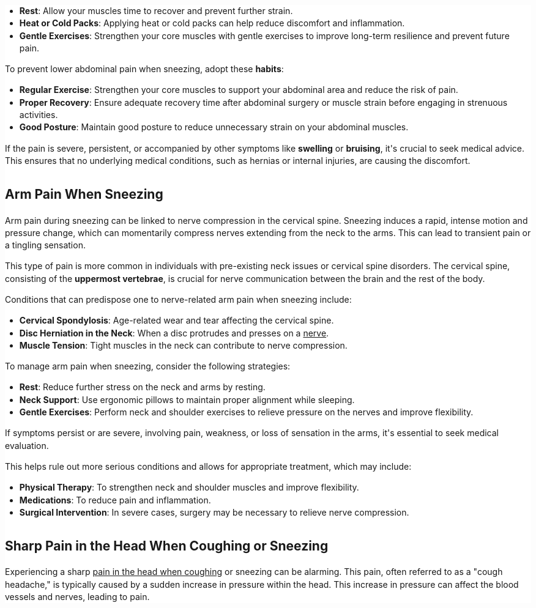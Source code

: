 - **Rest**: Allow your muscles time to recover and prevent further strain.
- **Heat or Cold Packs**: Applying heat or cold packs can help reduce discomfort and inflammation.
- **Gentle Exercises**: Strengthen your core muscles with gentle exercises to improve long-term resilience and prevent future pain.

To prevent lower abdominal pain when sneezing, adopt these **habits**:

- **Regular Exercise**: Strengthen your core muscles to support your abdominal area and reduce the risk of pain.
- **Proper Recovery**: Ensure adequate recovery time after abdominal surgery or muscle strain before engaging in strenuous activities.
- **Good Posture**: Maintain good posture to reduce unnecessary strain on your abdominal muscles.

If the pain is severe, persistent, or accompanied by other symptoms like **swelling** or **bruising**, it's crucial to seek medical advice. This ensures that no underlying medical conditions, such as hernias or internal injuries, are causing the discomfort.

## Arm Pain When Sneezing

Arm pain during sneezing can be linked to nerve compression in the cervical spine. Sneezing induces a rapid, intense motion and pressure change, which can momentarily compress nerves extending from the neck to the arms. This can lead to transient pain or a tingling sensation.

This type of pain is more common in individuals with pre-existing neck issues or cervical spine disorders. The cervical spine, consisting of the **uppermost vertebrae**, is crucial for nerve communication between the brain and the rest of the body.

Conditions that can predispose one to nerve-related arm pain when sneezing include:

- **Cervical Spondylosis**: Age-related wear and tear affecting the cervical spine.
- **Disc Herniation in the Neck**: When a disc protrudes and presses on a [nerve](https://docus.ai/symptoms-guide/nerve-pain-in-the-arm).
- **Muscle Tension**: Tight muscles in the neck can contribute to nerve compression.

To manage arm pain when sneezing, consider the following strategies:

- **Rest**: Reduce further stress on the neck and arms by resting.
- **Neck Support**: Use ergonomic pillows to maintain proper alignment while sleeping.
- **Gentle Exercises**: Perform neck and shoulder exercises to relieve pressure on the nerves and improve flexibility.

If symptoms persist or are severe, involving pain, weakness, or loss of sensation in the arms, it's essential to seek medical evaluation.

This helps rule out more serious conditions and allows for appropriate treatment, which may include:

- **Physical Therapy**: To strengthen neck and shoulder muscles and improve flexibility.
- **Medications**: To reduce pain and inflammation.
- **Surgical Intervention**: In severe cases, surgery may be necessary to relieve nerve compression.

## Sharp Pain in the Head When Coughing or Sneezing

Experiencing a sharp [pain in the head when coughing](https://docus.ai/knowledge-base/managing-body-pain-when-coughing#head-pain-when-coughing) or sneezing can be alarming. This pain, often referred to as a "cough headache," is typically caused by a sudden increase in pressure within the head. This increase in pressure can affect the blood vessels and nerves, leading to pain.
